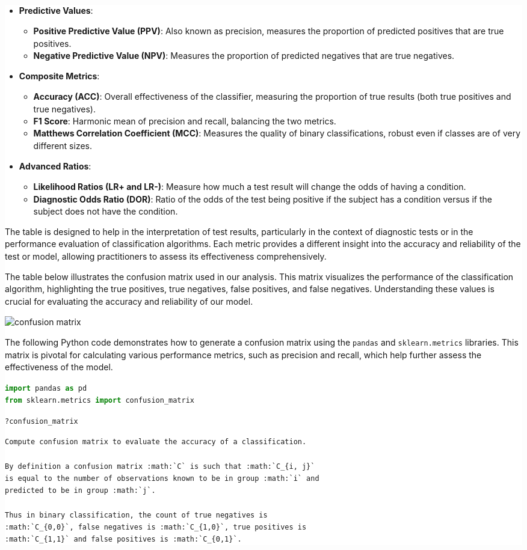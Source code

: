 * **Predictive Values**:

   - **Positive Predictive Value (PPV)**: Also known as precision, measures the proportion of predicted positives that are true positives.
   - **Negative Predictive Value (NPV)**: Measures the proportion of predicted negatives that are true negatives.

* **Composite Metrics**:

   - **Accuracy (ACC)**: Overall effectiveness of the classifier, measuring the proportion of true results (both true positives and true negatives).
   - **F1 Score**: Harmonic mean of precision and recall, balancing the two metrics.
   - **Matthews Correlation Coefficient (MCC)**: Measures the quality of binary classifications, robust even if classes are of very different sizes.

* **Advanced Ratios**:

   - **Likelihood Ratios (LR+ and LR-)**: Measure how much a test result will change the odds of having a condition.
   - **Diagnostic Odds Ratio (DOR)**: Ratio of the odds of the test being positive if the subject has a condition versus if the subject does not have the condition.

The table is designed to help in the interpretation of test results, particularly in the context of diagnostic tests or in the performance evaluation of classification algorithms. Each metric provides a different insight into the accuracy and reliability of the test or model, allowing practitioners to assess its effectiveness comprehensively.

The table below illustrates the confusion matrix used in our analysis. This matrix visualizes the performance of the classification algorithm, highlighting the true positives, true negatives, false positives, and false negatives. Understanding these values is crucial for evaluating the accuracy and reliability of our model.

![confusion matrix](./figures/confusion_matrix.jpeg)

The following Python code demonstrates how to generate a confusion matrix using the `pandas` and `sklearn.metrics` libraries. This matrix is pivotal for calculating various performance metrics, such as precision and recall, which help further assess the effectiveness of the model.


```python
import pandas as pd
from sklearn.metrics import confusion_matrix
```


```python
?confusion_matrix
```

    Compute confusion matrix to evaluate the accuracy of a classification.
    
    By definition a confusion matrix :math:`C` is such that :math:`C_{i, j}`
    is equal to the number of observations known to be in group :math:`i` and
    predicted to be in group :math:`j`.
    
    Thus in binary classification, the count of true negatives is
    :math:`C_{0,0}`, false negatives is :math:`C_{1,0}`, true positives is
    :math:`C_{1,1}` and false positives is :math:`C_{0,1}`.
    